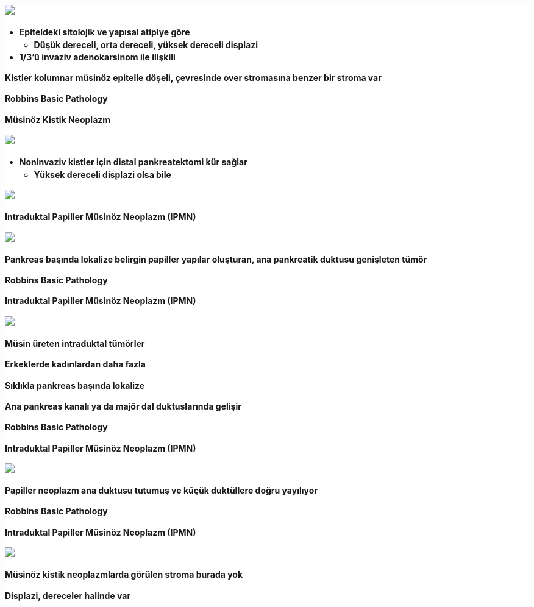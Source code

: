 ![](./img-local/Ekzokrin-ve-Endokrin-Pankreas-T%C3%BCm%C3%B6rleri10.jpg)

- **Epiteldeki sitolojik ve yapısal atipiye göre**
  - **Düşük dereceli, orta dereceli, yüksek dereceli displazi**
- **1/3’ü invaziv adenokarsinom ile ilişkili**

**Kistler kolumnar müsinöz epitelle döşeli, çevresinde over stromasına
benzer bir stroma var**

**Robbins Basic Pathology**

**Müsinöz Kistik Neoplazm**

![](./img-local/Ekzokrin-ve-Endokrin-Pankreas-T%C3%BCm%C3%B6rleri11.jpg)

- **Noninvaziv kistler için distal pankreatektomi kür sağlar**
  - **Yüksek dereceli displazi olsa bile**

![](./img-local/Ekzokrin-ve-Endokrin-Pankreas-T%C3%BCm%C3%B6rleri12.jpg)

**Intraduktal Papiller Müsinöz Neoplazm (IPMN)**

![](./img-local/Ekzokrin-ve-Endokrin-Pankreas-T%C3%BCm%C3%B6rleri13.jpg)

**Pankreas başında lokalize belirgin papiller yapılar oluşturan, ana
pankreatik duktusu genişleten tümör**

**Robbins Basic Pathology**

**Intraduktal Papiller Müsinöz Neoplazm (IPMN)**

![](./img-local/Ekzokrin-ve-Endokrin-Pankreas-T%C3%BCm%C3%B6rleri14.jpg)

**Müsin üreten intraduktal tümörler**

**Erkeklerde kadınlardan daha fazla**

**Sıklıkla pankreas başında lokalize**

**Ana pankreas kanalı ya da majör dal duktuslarında gelişir**

**Robbins Basic Pathology**

**Intraduktal Papiller Müsinöz Neoplazm (IPMN)**

![](./img-local/Ekzokrin-ve-Endokrin-Pankreas-T%C3%BCm%C3%B6rleri15.jpg)

**Papiller neoplazm ana duktusu tutumuş ve küçük duktüllere doğru
yayılıyor**

**Robbins Basic Pathology**

**Intraduktal Papiller Müsinöz Neoplazm (IPMN)**

![](./img-local/Ekzokrin-ve-Endokrin-Pankreas-T%C3%BCm%C3%B6rleri16.jpg)

**Müsinöz kistik neoplazmlarda görülen stroma burada yok**

**Displazi, dereceler halinde var**
